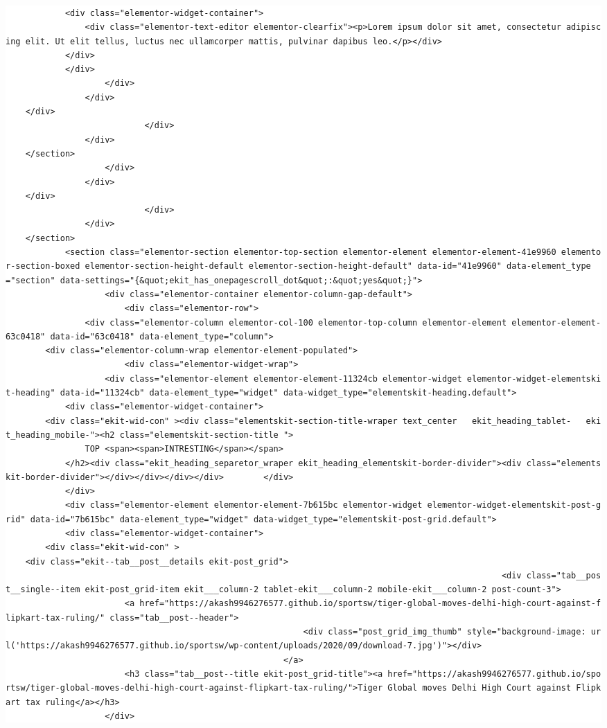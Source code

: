 				<div class="elementor-widget-container">
					<div class="elementor-text-editor elementor-clearfix"><p>Lorem ipsum dolor sit amet, consectetur adipiscing elit. Ut elit tellus, luctus nec ullamcorper mattis, pulvinar dapibus leo.</p></div>
				</div>
				</div>
						</div>
					</div>
		</div>
								</div>
					</div>
		</section>
						</div>
					</div>
		</div>
								</div>
					</div>
		</section>
				<section class="elementor-section elementor-top-section elementor-element elementor-element-41e9960 elementor-section-boxed elementor-section-height-default elementor-section-height-default" data-id="41e9960" data-element_type="section" data-settings="{&quot;ekit_has_onepagescroll_dot&quot;:&quot;yes&quot;}">
						<div class="elementor-container elementor-column-gap-default">
							<div class="elementor-row">
					<div class="elementor-column elementor-col-100 elementor-top-column elementor-element elementor-element-63c0418" data-id="63c0418" data-element_type="column">
			<div class="elementor-column-wrap elementor-element-populated">
							<div class="elementor-widget-wrap">
						<div class="elementor-element elementor-element-11324cb elementor-widget elementor-widget-elementskit-heading" data-id="11324cb" data-element_type="widget" data-widget_type="elementskit-heading.default">
				<div class="elementor-widget-container">
			<div class="ekit-wid-con" ><div class="elementskit-section-title-wraper text_center   ekit_heading_tablet-   ekit_heading_mobile-"><h2 class="elementskit-section-title ">
					TOP <span><span>INTRESTING</span></span>
				</h2><div class="ekit_heading_separetor_wraper ekit_heading_elementskit-border-divider"><div class="elementskit-border-divider"></div></div></div></div>		</div>
				</div>
				<div class="elementor-element elementor-element-7b615bc elementor-widget elementor-widget-elementskit-post-grid" data-id="7b615bc" data-element_type="widget" data-widget_type="elementskit-post-grid.default">
				<div class="elementor-widget-container">
			<div class="ekit-wid-con" >
        <div class="ekit--tab__post__details ekit-post_grid">
                                                                                                        <div class="tab__post__single--item ekit-post_grid-item ekit___column-2 tablet-ekit___column-2 mobile-ekit___column-2 post-count-3">
                            <a href="https://akash9946276577.github.io/sportsw/tiger-global-moves-delhi-high-court-against-flipkart-tax-ruling/" class="tab__post--header">
                                                                <div class="post_grid_img_thumb" style="background-image: url('https://akash9946276577.github.io/sportsw/wp-content/uploads/2020/09/download-7.jpg')"></div>
                                                            </a>
                            <h3 class="tab__post--title ekit-post_grid-title"><a href="https://akash9946276577.github.io/sportsw/tiger-global-moves-delhi-high-court-against-flipkart-tax-ruling/">Tiger Global moves Delhi High Court against Flipkart tax ruling</a></h3>
                        </div>
                                        